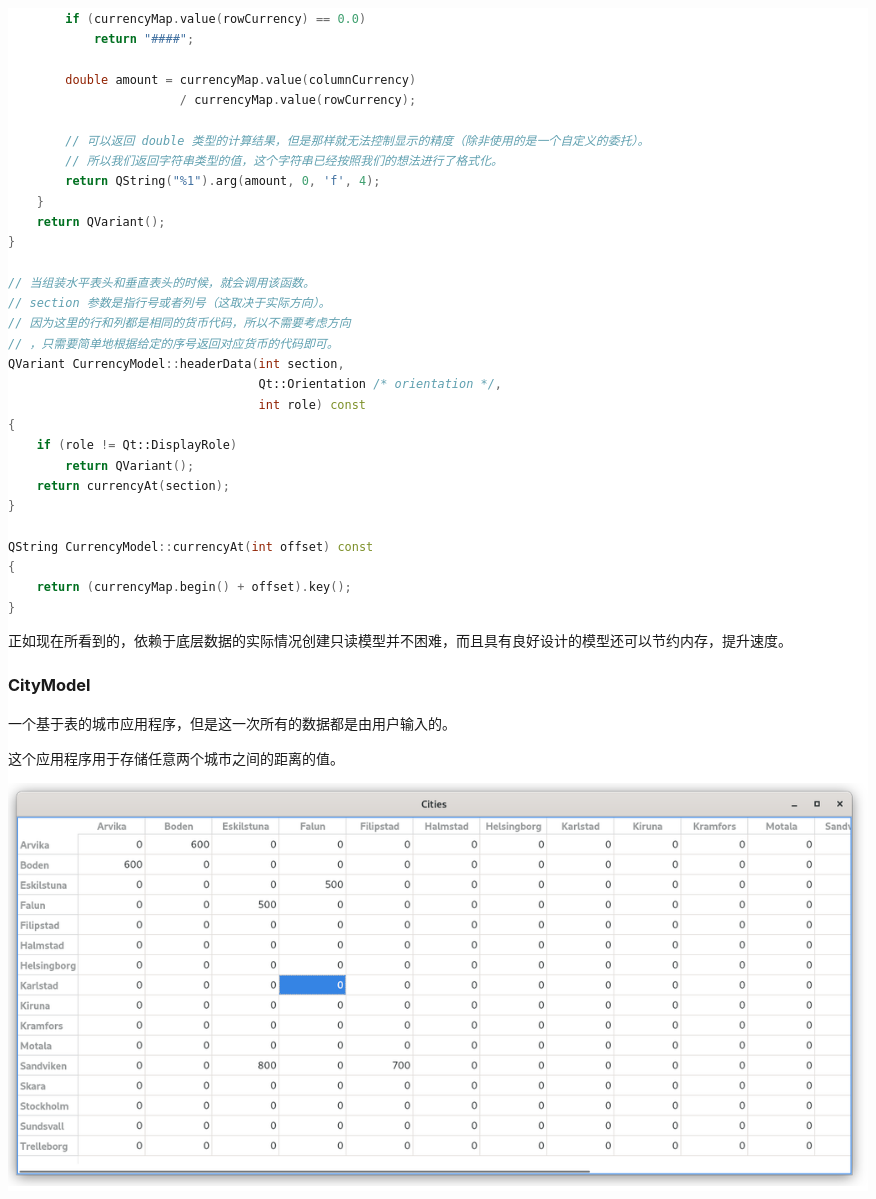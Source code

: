 ```c++
        if (currencyMap.value(rowCurrency) == 0.0)
            return "####";

        double amount = currencyMap.value(columnCurrency)
                        / currencyMap.value(rowCurrency);

        // 可以返回 double 类型的计算结果，但是那样就无法控制显示的精度（除非使用的是一个自定义的委托）。
        // 所以我们返回字符串类型的值，这个字符串已经按照我们的想法进行了格式化。
        return QString("%1").arg(amount, 0, 'f', 4);
    }
    return QVariant();
}

// 当组装水平表头和垂直表头的时候，就会调用该函数。
// section 参数是指行号或者列号（这取决于实际方向）。
// 因为这里的行和列都是相同的货币代码，所以不需要考虑方向
// ，只需要简单地根据给定的序号返回对应货币的代码即可。
QVariant CurrencyModel::headerData(int section,
                                   Qt::Orientation /* orientation */,
                                   int role) const
{
    if (role != Qt::DisplayRole)
        return QVariant();
    return currencyAt(section);
}

QString CurrencyModel::currencyAt(int offset) const
{
    return (currencyMap.begin() + offset).key();
}
```

正如现在所看到的，依赖于底层数据的实际情况创建只读模型并不困难，而且具有良好设计的模型还可以节约内存，提升速度。

### CityModel
一个基于表的城市应用程序，但是这一次所有的数据都是由用户输入的。

这个应用程序用于存储任意两个城市之间的距离的值。

![](../images/10_itemViewClass_202004121723_4.png)

